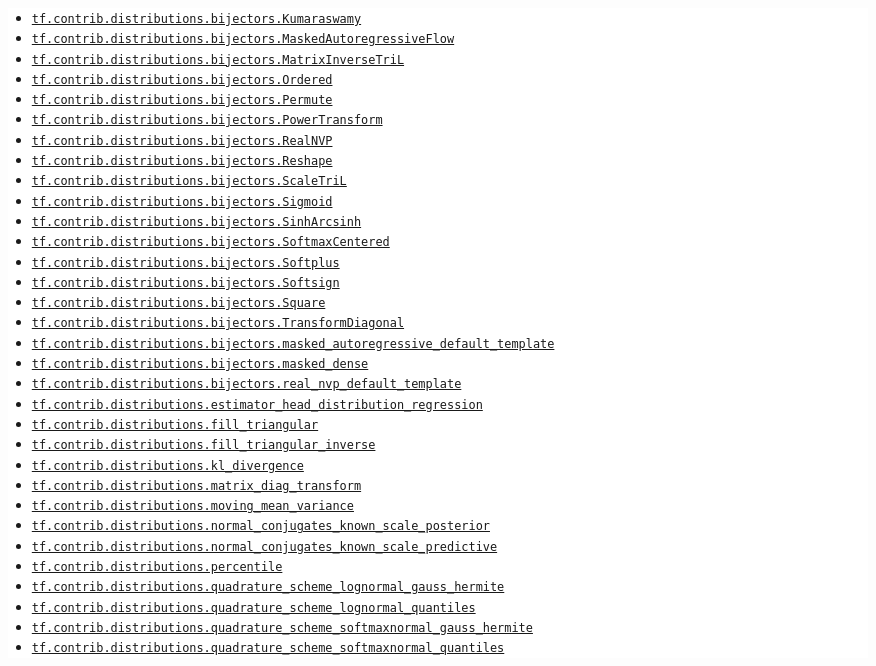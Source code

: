 *  <a href="./tf/contrib/distributions/bijectors/Kumaraswamy.md"><code>tf.contrib.distributions.bijectors.Kumaraswamy</code></a>
*  <a href="./tf/contrib/distributions/bijectors/MaskedAutoregressiveFlow.md"><code>tf.contrib.distributions.bijectors.MaskedAutoregressiveFlow</code></a>
*  <a href="./tf/contrib/distributions/bijectors/MatrixInverseTriL.md"><code>tf.contrib.distributions.bijectors.MatrixInverseTriL</code></a>
*  <a href="./tf/contrib/distributions/bijectors/Ordered.md"><code>tf.contrib.distributions.bijectors.Ordered</code></a>
*  <a href="./tf/contrib/distributions/bijectors/Permute.md"><code>tf.contrib.distributions.bijectors.Permute</code></a>
*  <a href="./tf/contrib/distributions/bijectors/PowerTransform.md"><code>tf.contrib.distributions.bijectors.PowerTransform</code></a>
*  <a href="./tf/contrib/distributions/bijectors/RealNVP.md"><code>tf.contrib.distributions.bijectors.RealNVP</code></a>
*  <a href="./tf/contrib/distributions/bijectors/Reshape.md"><code>tf.contrib.distributions.bijectors.Reshape</code></a>
*  <a href="./tf/contrib/distributions/bijectors/ScaleTriL.md"><code>tf.contrib.distributions.bijectors.ScaleTriL</code></a>
*  <a href="./tf/contrib/distributions/bijectors/Sigmoid.md"><code>tf.contrib.distributions.bijectors.Sigmoid</code></a>
*  <a href="./tf/contrib/distributions/bijectors/SinhArcsinh.md"><code>tf.contrib.distributions.bijectors.SinhArcsinh</code></a>
*  <a href="./tf/contrib/distributions/bijectors/SoftmaxCentered.md"><code>tf.contrib.distributions.bijectors.SoftmaxCentered</code></a>
*  <a href="./tf/contrib/distributions/bijectors/Softplus.md"><code>tf.contrib.distributions.bijectors.Softplus</code></a>
*  <a href="./tf/contrib/distributions/bijectors/Softsign.md"><code>tf.contrib.distributions.bijectors.Softsign</code></a>
*  <a href="./tf/contrib/distributions/bijectors/Square.md"><code>tf.contrib.distributions.bijectors.Square</code></a>
*  <a href="./tf/contrib/distributions/bijectors/TransformDiagonal.md"><code>tf.contrib.distributions.bijectors.TransformDiagonal</code></a>
*  <a href="./tf/contrib/distributions/bijectors/masked_autoregressive_default_template.md"><code>tf.contrib.distributions.bijectors.masked_autoregressive_default_template</code></a>
*  <a href="./tf/contrib/distributions/bijectors/masked_dense.md"><code>tf.contrib.distributions.bijectors.masked_dense</code></a>
*  <a href="./tf/contrib/distributions/bijectors/real_nvp_default_template.md"><code>tf.contrib.distributions.bijectors.real_nvp_default_template</code></a>
*  <a href="./tf/contrib/distributions/estimator_head_distribution_regression.md"><code>tf.contrib.distributions.estimator_head_distribution_regression</code></a>
*  <a href="./tf/contrib/distributions/fill_triangular.md"><code>tf.contrib.distributions.fill_triangular</code></a>
*  <a href="./tf/contrib/distributions/fill_triangular_inverse.md"><code>tf.contrib.distributions.fill_triangular_inverse</code></a>
*  <a href="./tf/distributions/kl_divergence.md"><code>tf.contrib.distributions.kl_divergence</code></a>
*  <a href="./tf/contrib/distributions/matrix_diag_transform.md"><code>tf.contrib.distributions.matrix_diag_transform</code></a>
*  <a href="./tf/contrib/distributions/moving_mean_variance.md"><code>tf.contrib.distributions.moving_mean_variance</code></a>
*  <a href="./tf/contrib/distributions/normal_conjugates_known_scale_posterior.md"><code>tf.contrib.distributions.normal_conjugates_known_scale_posterior</code></a>
*  <a href="./tf/contrib/distributions/normal_conjugates_known_scale_predictive.md"><code>tf.contrib.distributions.normal_conjugates_known_scale_predictive</code></a>
*  <a href="./tf/contrib/distributions/percentile.md"><code>tf.contrib.distributions.percentile</code></a>
*  <a href="./tf/contrib/distributions/quadrature_scheme_lognormal_gauss_hermite.md"><code>tf.contrib.distributions.quadrature_scheme_lognormal_gauss_hermite</code></a>
*  <a href="./tf/contrib/distributions/quadrature_scheme_lognormal_quantiles.md"><code>tf.contrib.distributions.quadrature_scheme_lognormal_quantiles</code></a>
*  <a href="./tf/contrib/distributions/quadrature_scheme_softmaxnormal_gauss_hermite.md"><code>tf.contrib.distributions.quadrature_scheme_softmaxnormal_gauss_hermite</code></a>
*  <a href="./tf/contrib/distributions/quadrature_scheme_softmaxnormal_quantiles.md"><code>tf.contrib.distributions.quadrature_scheme_softmaxnormal_quantiles</code></a>
